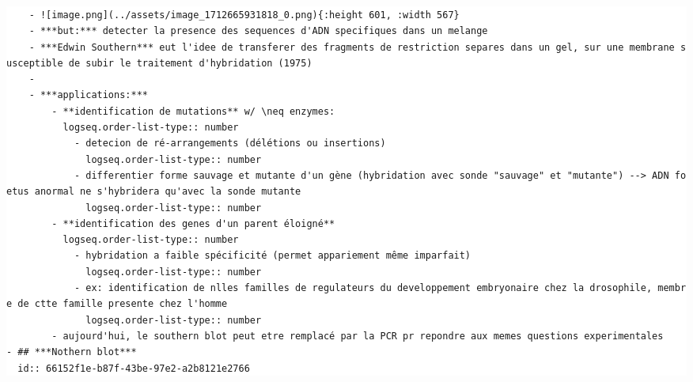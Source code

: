		- ![image.png](../assets/image_1712665931818_0.png){:height 601, :width 567}
		- ***but:*** detecter la presence des sequences d'ADN specifiques dans un melange
		- ***Edwin Southern*** eut l'idee de transferer des fragments de restriction separes dans un gel, sur une membrane susceptible de subir le traitement d'hybridation (1975)
		-
		- ***applications:***
			- **identification de mutations** w/ \neq enzymes:
			  logseq.order-list-type:: number
				- detecion de ré-arrangements (délétions ou insertions)
				  logseq.order-list-type:: number
				- differentier forme sauvage et mutante d'un gène (hybridation avec sonde "sauvage" et "mutante") --> ADN foetus anormal ne s'hybridera qu'avec la sonde mutante
				  logseq.order-list-type:: number
			- **identification des genes d'un parent éloigné**
			  logseq.order-list-type:: number
				- hybridation a faible spécificité (permet appariement même imparfait)
				  logseq.order-list-type:: number
				- ex: identification de nlles familles de regulateurs du developpement embryonaire chez la drosophile, membre de ctte famille presente chez l'homme
				  logseq.order-list-type:: number
			- aujourd'hui, le southern blot peut etre remplacé par la PCR pr repondre aux memes questions experimentales
	- ## ***Nothern blot***
	  id:: 66152f1e-b87f-43be-97e2-a2b8121e2766